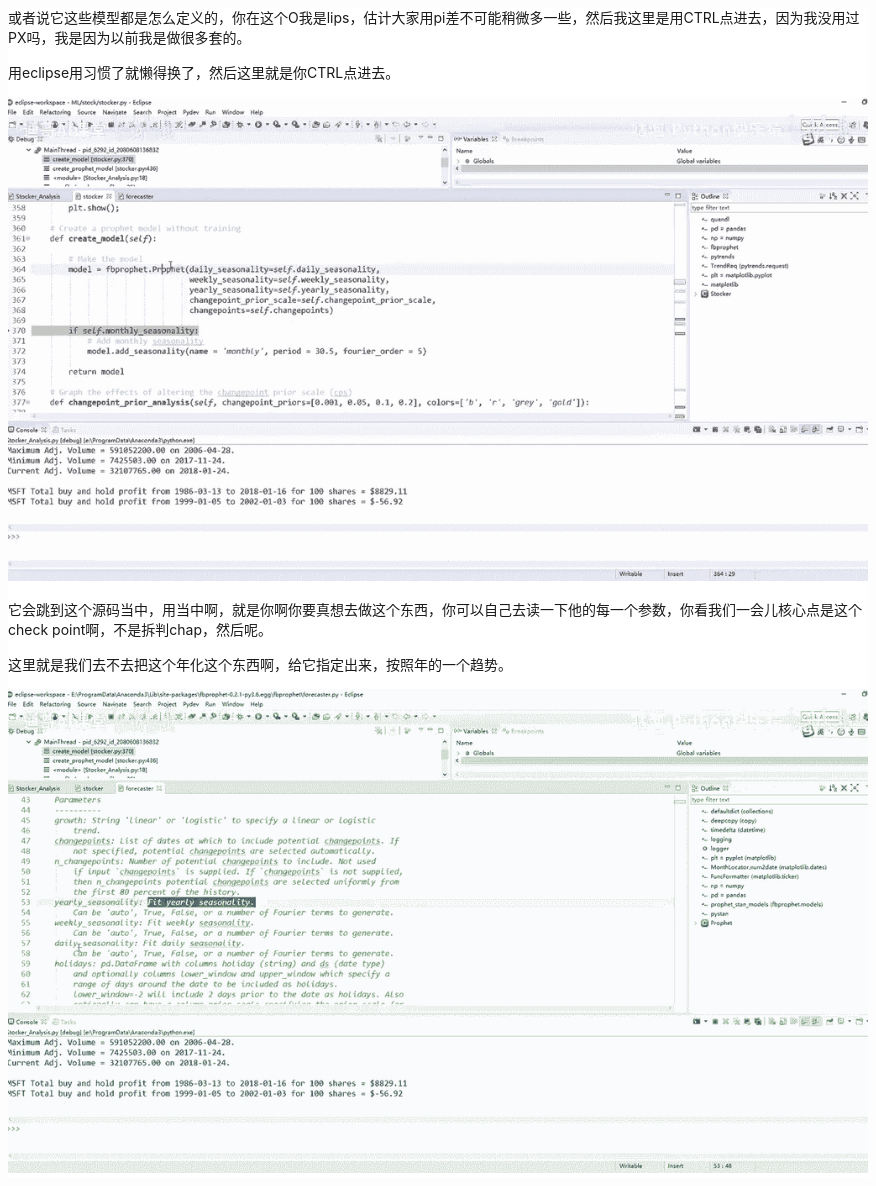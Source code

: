 或者说它这些模型都是怎么定义的，你在这个O我是lips，估计大家用pi差不可能稍微多一些，然后我这里是用CTRL点进去，因为我没用过PX吗，我是因为以前我是做很多套的。

用eclipse用习惯了就懒得换了，然后这里就是你CTRL点进去。

![](img/fecbac7126bf1bd65384945bec51701b_25.png)

它会跳到这个源码当中，用当中啊，就是你啊你要真想去做这个东西，你可以自己去读一下他的每一个参数，你看我们一会儿核心点是这个check point啊，不是拆判chap，然后呢。

这里就是我们去不去把这个年化这个东西啊，给它指定出来，按照年的一个趋势。

![](img/fecbac7126bf1bd65384945bec51701b_27.png)
